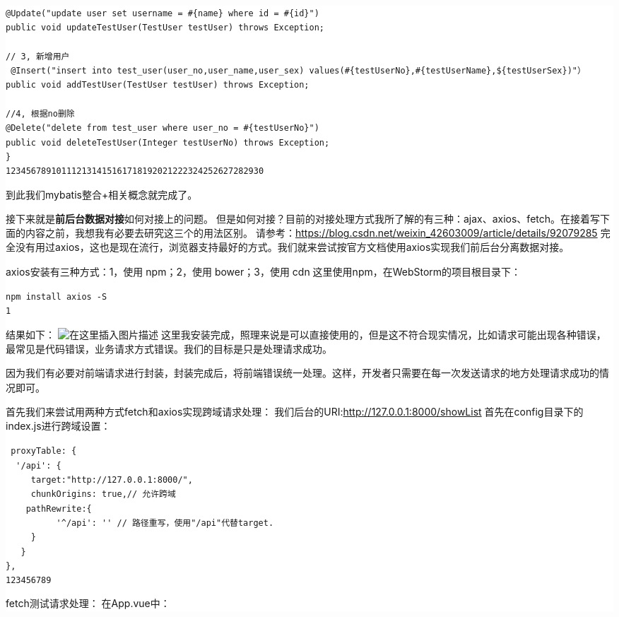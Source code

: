 ```
@Update("update user set username = #{name} where id = #{id}")
public void updateTestUser(TestUser testUser) throws Exception;

// 3, 新增用户
 @Insert("insert into test_user(user_no,user_name,user_sex) values(#{testUserNo},#{testUserName},${testUserSex})"）
public void addTestUser(TestUser testUser) throws Exception;

//4, 根据no删除
@Delete("delete from test_user where user_no = #{testUserNo}")
public void deleteTestUser(Integer testUserNo) throws Exception;
}
123456789101112131415161718192021222324252627282930
```

到此我们mybatis整合+相关概念就完成了。

接下来就是**前后台数据对接**如何对接上的问题。
但是如何对接？目前的对接处理方式我所了解的有三种：ajax、axios、fetch。在接着写下面的内容之前，我想我有必要去研究这三个的用法区别。
请参考：https://blog.csdn.net/weixin_42603009/article/details/92079285
完全没有用过axios，这也是现在流行，浏览器支持最好的方式。我们就来尝试按官方文档使用axios实现我们前后台分离数据对接。

axios安装有三种方式：1，使用 npm；2，使用 bower；3，使用 cdn
这里使用npm，在WebStorm的项目根目录下：

```
npm install axios -S
1
```

结果如下：
![在这里插入图片描述](https://img-blog.csdnimg.cn/20190615132806280.png?x-oss-process=image/watermark,type_ZmFuZ3poZW5naGVpdGk,shadow_10,text_aHR0cHM6Ly9ibG9nLmNzZG4ubmV0L3dlaXhpbl80MjYwMzAwOQ==,size_16,color_FFFFFF,t_70)
这里我安装完成，照理来说是可以直接使用的，但是这不符合现实情况，比如请求可能出现各种错误，最常见是代码错误，业务请求方式错误。我们的目标是只是处理请求成功。

因为我们有必要对前端请求进行封装，封装完成后，将前端错误统一处理。这样，开发者只需要在每一次发送请求的地方处理请求成功的情况即可。

首先我们来尝试用两种方式fetch和axios实现跨域请求处理：
我们后台的URI:http://127.0.0.1:8000/showList
首先在config目录下的index.js进行跨域设置：

```
 proxyTable: {
  '/api': {
     target:"http://127.0.0.1:8000/",
     chunkOrigins: true,// 允许跨域
    pathRewrite:{
          '^/api': '' // 路径重写，使用"/api"代替target.
     }
   }
},
123456789
```

fetch测试请求处理：
在App.vue中：
